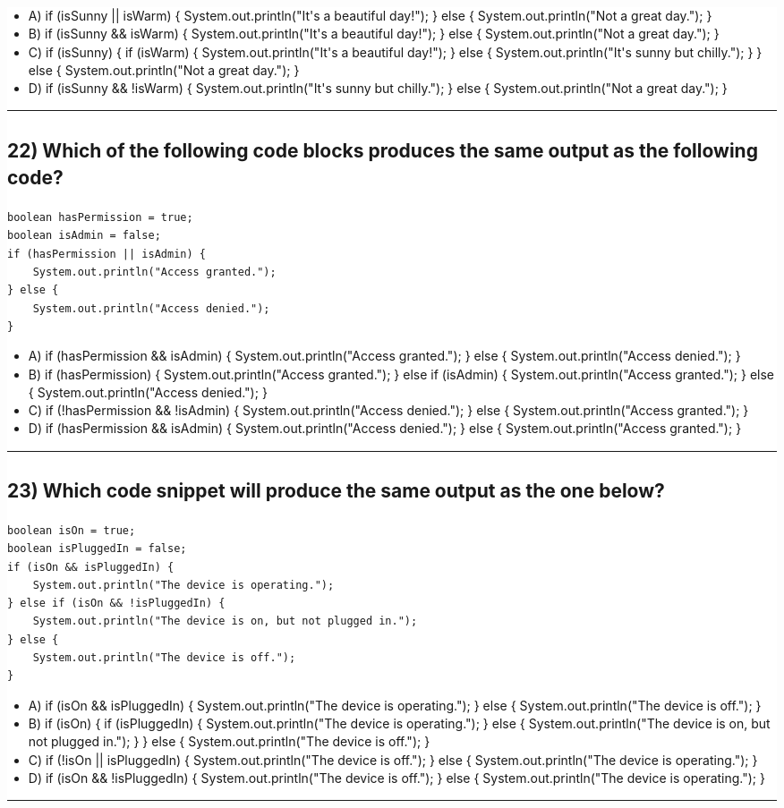 - A) if (isSunny || isWarm) { System.out.println("It's a beautiful day!"); } else { System.out.println("Not a great day."); }
- B) if (isSunny && isWarm) { System.out.println("It's a beautiful day!"); } else { System.out.println("Not a great day."); }
- C) if (isSunny) { if (isWarm) { System.out.println("It's a beautiful day!"); } else { System.out.println("It's sunny but chilly."); } } else { System.out.println("Not a great day."); }
- D) if (isSunny && !isWarm) { System.out.println("It's sunny but chilly."); } else { System.out.println("Not a great day."); }

---

## 22) Which of the following code blocks produces the same output as the following code?
```
boolean hasPermission = true;
boolean isAdmin = false;
if (hasPermission || isAdmin) {
    System.out.println("Access granted.");
} else {
    System.out.println("Access denied.");
}
```
- A) if (hasPermission && isAdmin) { System.out.println("Access granted."); } else { System.out.println("Access denied."); }
- B) if (hasPermission) { System.out.println("Access granted."); } else if (isAdmin) { System.out.println("Access granted."); } else { System.out.println("Access denied."); }
- C) if (!hasPermission && !isAdmin) { System.out.println("Access denied."); } else { System.out.println("Access granted."); }
- D) if (hasPermission && isAdmin) { System.out.println("Access denied."); } else { System.out.println("Access granted."); }

---

## 23) Which code snippet will produce the same output as the one below?
```
boolean isOn = true;
boolean isPluggedIn = false;
if (isOn && isPluggedIn) {
    System.out.println("The device is operating.");
} else if (isOn && !isPluggedIn) {
    System.out.println("The device is on, but not plugged in.");
} else {
    System.out.println("The device is off.");
}
```
- A) if (isOn && isPluggedIn) { System.out.println("The device is operating."); } else { System.out.println("The device is off."); }
- B) if (isOn) { if (isPluggedIn) { System.out.println("The device is operating."); } else { System.out.println("The device is on, but not plugged in."); } } else { System.out.println("The device is off."); }
- C) if (!isOn || isPluggedIn) { System.out.println("The device is off."); } else { System.out.println("The device is operating."); }
- D) if (isOn && !isPluggedIn) { System.out.println("The device is off."); } else { System.out.println("The device is operating."); }

---